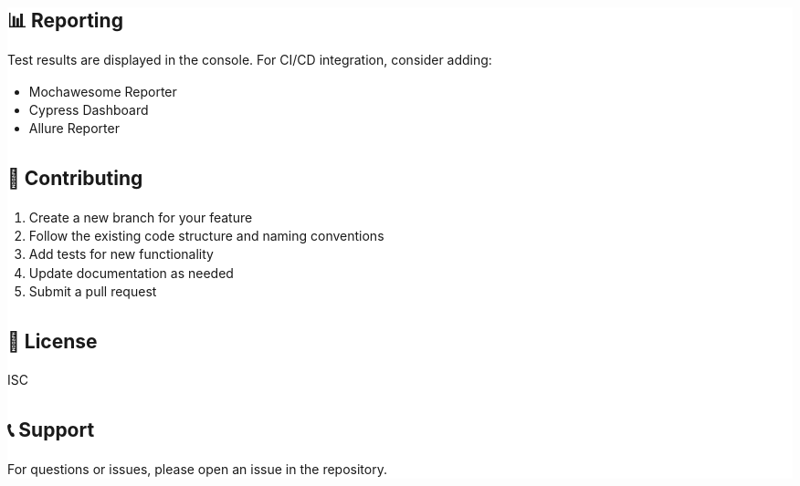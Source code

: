 ## 📊 Reporting

Test results are displayed in the console. For CI/CD integration, consider adding:

- Mochawesome Reporter
- Cypress Dashboard
- Allure Reporter

## 🤝 Contributing

1. Create a new branch for your feature
2. Follow the existing code structure and naming conventions
3. Add tests for new functionality
4. Update documentation as needed
5. Submit a pull request

## 📄 License

ISC

## 📞 Support

For questions or issues, please open an issue in the repository.